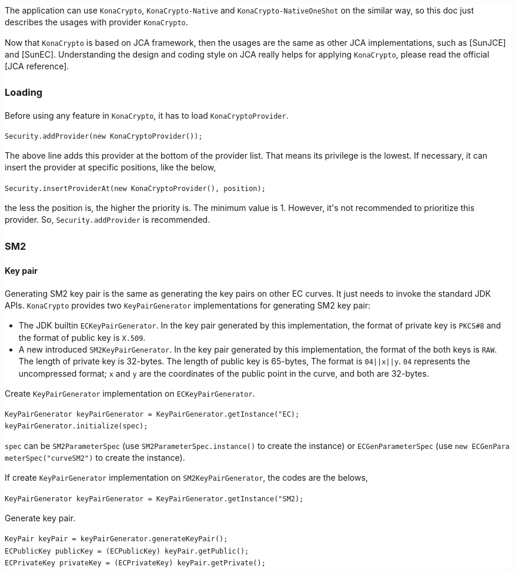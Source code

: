 The application can use `KonaCrypto`, `KonaCrypto-Native` and `KonaCrypto-NativeOneShot` on the similar way, so this doc just describes the usages with provider `KonaCrypto`.

Now that `KonaCrypto` is based on JCA framework, then the usages are the same as other JCA implementations, such as [SunJCE] and [SunEC]. Understanding the design and coding style on JCA really helps for applying `KonaCrypto`, please read the official [JCA reference].

### Loading
Before using any feature in `KonaCrypto`, it has to load `KonaCryptoProvider`.

```
Security.addProvider(new KonaCryptoProvider());
```

The above line adds this provider at the bottom of the provider list. That means its privilege is the lowest. If necessary, it can insert the provider at specific positions, like the below,

```
Security.insertProviderAt(new KonaCryptoProvider(), position);
```

the less the position is, the higher the priority is. The minimum value is 1. However, it's not recommended to prioritize this provider. So, `Security.addProvider` is recommended.

### SM2

#### Key pair
Generating SM2 key pair is the same as generating the key pairs on other EC curves. It just needs to invoke the standard JDK APIs. `KonaCrypto` provides two `KeyPairGenerator` implementations for generating SM2 key pair:

- The JDK builtin `ECKeyPairGenerator`. In the key pair generated by this implementation, the format of private key is `PKCS#8` and the format of public key is `X.509`.
- A new introduced `SM2KeyPairGenerator`. In the key pair generated by this implementation, the format of the both keys is `RAW`. The length of private key is 32-bytes. The length of public key is 65-bytes, The format is `04||x||y`. `04` represents the uncompressed format; `x` and `y` are the coordinates of the public point in the curve, and both are 32-bytes.

Create `KeyPairGenerator` implementation on `ECKeyPairGenerator`.

```
KeyPairGenerator keyPairGenerator = KeyPairGenerator.getInstance("EC);
keyPairGenerator.initialize(spec);
```

`spec` can be `SM2ParameterSpec` (use `SM2ParameterSpec.instance()` to create the instance) or `ECGenParameterSpec` (use `new ECGenParameterSpec("curveSM2")` to create the instance).

If create `KeyPairGenerator` implementation on `SM2KeyPairGenerator`, the codes are the belows,

```
KeyPairGenerator keyPairGenerator = KeyPairGenerator.getInstance("SM2);
```

Generate key pair.

```
KeyPair keyPair = keyPairGenerator.generateKeyPair();
ECPublicKey publicKey = (ECPublicKey) keyPair.getPublic();
ECPrivateKey privateKey = (ECPrivateKey) keyPair.getPrivate();
```
